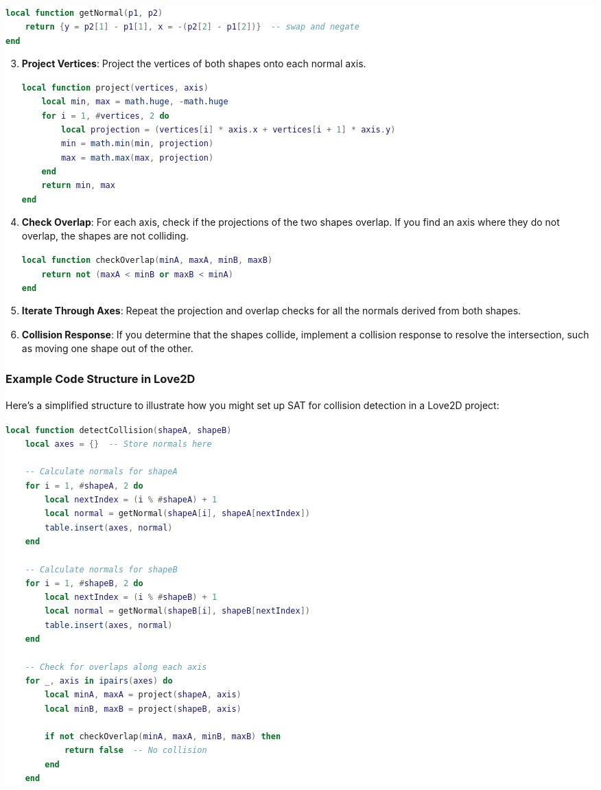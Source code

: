    ```lua
   local function getNormal(p1, p2)
       return {y = p2[1] - p1[1], x = -(p2[2] - p1[2])}  -- swap and negate
   end
   ```

3. **Project Vertices**: Project the vertices of both shapes onto each normal axis.

   ```lua
   local function project(vertices, axis)
       local min, max = math.huge, -math.huge
       for i = 1, #vertices, 2 do
           local projection = (vertices[i] * axis.x + vertices[i + 1] * axis.y)
           min = math.min(min, projection)
           max = math.max(max, projection)
       end
       return min, max
   end
   ```

4. **Check Overlap**: For each axis, check if the projections of the two shapes overlap. If you find an axis where they do not overlap, the shapes are not colliding.

   ```lua
   local function checkOverlap(minA, maxA, minB, maxB)
       return not (maxA < minB or maxB < minA)
   end
   ```

5. **Iterate Through Axes**: Repeat the projection and overlap checks for all the normals derived from both shapes.

6. **Collision Response**: If you determine that the shapes collide, implement a collision response to resolve the intersection, such as moving one shape out of the other.

### Example Code Structure in Love2D

Here’s a simplified structure to illustrate how you might set up SAT for collision detection in a Love2D project:

```lua
local function detectCollision(shapeA, shapeB)
    local axes = {}  -- Store normals here

    -- Calculate normals for shapeA
    for i = 1, #shapeA, 2 do
        local nextIndex = (i % #shapeA) + 1
        local normal = getNormal(shapeA[i], shapeA[nextIndex])
        table.insert(axes, normal)
    end

    -- Calculate normals for shapeB
    for i = 1, #shapeB, 2 do
        local nextIndex = (i % #shapeB) + 1
        local normal = getNormal(shapeB[i], shapeB[nextIndex])
        table.insert(axes, normal)
    end

    -- Check for overlaps along each axis
    for _, axis in ipairs(axes) do
        local minA, maxA = project(shapeA, axis)
        local minB, maxB = project(shapeB, axis)

        if not checkOverlap(minA, maxA, minB, maxB) then
            return false  -- No collision
        end
    end

```